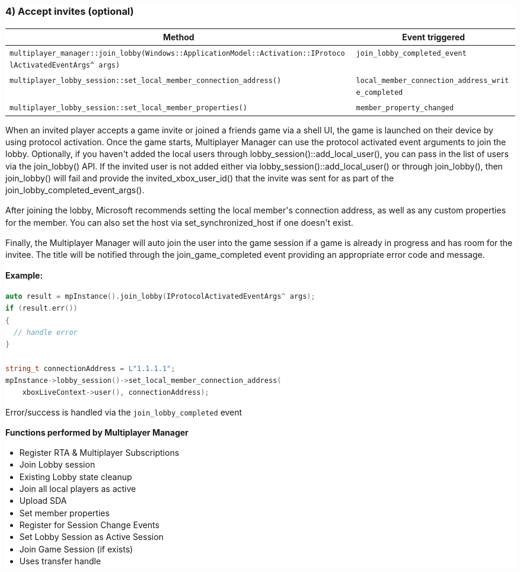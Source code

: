 ### 4) Accept invites (optional) <a name="accept-invites">

| Method | Event triggered |
| -----|----------------|
| `multiplayer_manager::join_lobby(Windows::ApplicationModel::Activation::IProtocolActivatedEventArgs^ args)` | `join_lobby_completed_event` |
| `multiplayer_lobby_session::set_local_member_connection_address()` | `local_member_connection_address_write_completed ` |
| `multiplayer_lobby_session::set_local_member_properties()` | `member_property_changed` |

When an invited player accepts a game invite or joined a friends game via a shell UI, the game is launched on their device by using protocol activation. Once the game starts, Multiplayer Manager can use the protocol activated event arguments to join the lobby. Optionally, if you haven't added the local users through lobby_session()::add_local_user(), you can pass in the list of users via the join_lobby() API. If the invited user is not added either via lobby_session()::add_local_user() or through join_lobby(), then join_lobby() will fail and provide the invited_xbox_user_id() that the invite was sent for as part of the join_lobby_completed_event_args().

After joining the lobby, Microsoft recommends setting the local member's connection address, as well as any custom properties for the member. You can also set the host via set_synchronized_host if one doesn't exist.

Finally, the Multiplayer Manager will auto join the user into the game session if a game is already in progress and has room for the invitee. The title will be notified through the join_game_completed event providing an appropriate error code and message.

**Example:**

```cpp
auto result = mpInstance().join_lobby(IProtocolActivatedEventArgs^ args);
if (result.err())
{
  // handle error
}

string_t connectionAddress = L"1.1.1.1";
mpInstance->lobby_session()->set_local_member_connection_address(
    xboxLiveContext->user(), connectionAddress);

```

Error/success is handled via the `join_lobby_completed` event

**Functions performed by Multiplayer Manager**

* Register RTA & Multiplayer Subscriptions
* Join Lobby session
 * Existing Lobby state cleanup
 * Join all local players as active
 * Upload SDA
 * Set member properties
* Register for Session Change Events
* Set Lobby Session as Active Session
* Join Game Session (if exists)
 * Uses transfer handle
